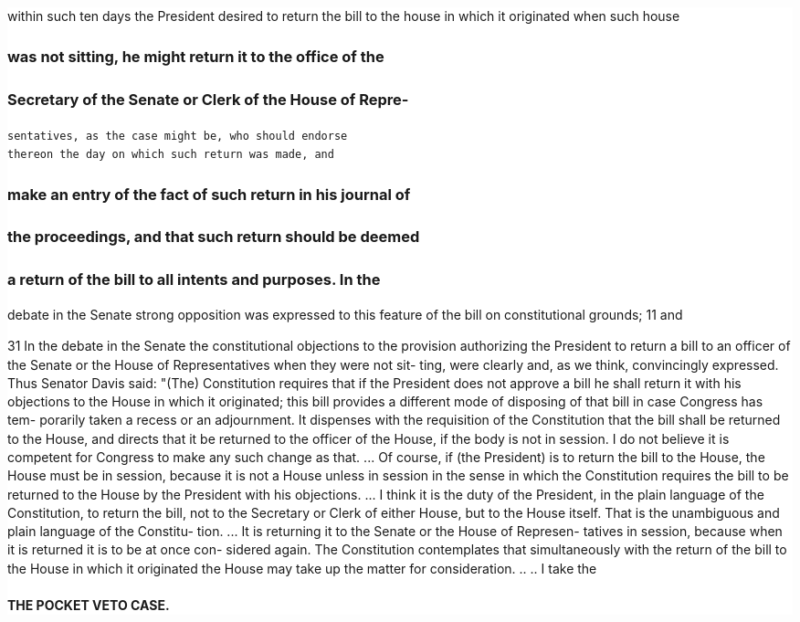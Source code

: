 within such ten days the President desired to return the
bill to the house in which it originated when such house

### was not sitting, he might return it to the office of the

### Secretary of the Senate or Clerk of the House of Repre-

```
sentatives, as the case might be, who should endorse
thereon the day on which such return was made, and
```
### make an entry of the fact of such return in his journal of

### the proceedings, and that such return should be deemed

### a return of the bill to all intents and purposes. In the

debate in the Senate strong opposition was expressed to
this feature of the bill on constitutional grounds; 11 and

31 In the debate in the Senate the constitutional objections to the
provision authorizing the President to return a bill to an officer of
the Senate or the House of Representatives when they were not sit-
ting, were clearly and, as we think, convincingly expressed.
Thus Senator Davis said: "(The) Constitution requires that if
the President does not approve a bill he shall return it with his
objections to the House in which it originated; this bill provides a
different mode of disposing of that bill in case Congress has tem-
porarily taken a recess or an adjournment. It dispenses with the
requisition of the Constitution that the bill shall be returned to the
House, and directs that it be returned to the officer of the House,
if the body is not in session. I do not believe it is competent for
Congress to make any such change as that. ... Of course, if (the
President) is to return the bill to the House, the House must be in
session, because it is not a House unless in session in the sense in
which the Constitution requires the bill to be returned to the House
by the President with his objections. ... I think it is the duty of
the President, in the plain language of the Constitution, to return the
bill, not to the Secretary or Clerk of either House, but to the House
itself. That is the unambiguous and plain language of the Constitu-
tion. ... It is returning it to the Senate or the House of Represen-
tatives in session, because when it is returned it is to be at once con-
sidered again. The Constitution contemplates that simultaneously
with the return of the bill to the House in which it originated the
House may take up the matter for consideration. .. .. I take the


#### THE POCKET VETO CASE.
